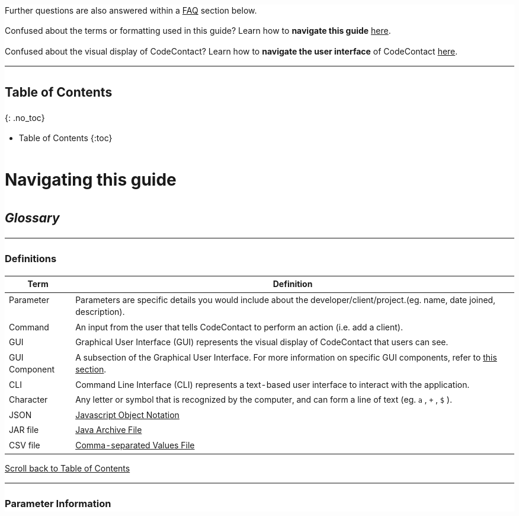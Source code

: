 Further questions are also answered within a [FAQ](#faq) section below.

Confused about the terms or formatting used in this guide? Learn how to **navigate this guide** [here](#navigating-this-guide).

Confused about the visual display of CodeContact? Learn how to **navigate the user interface** of CodeContact
[here](#navigating-the-graphical-user-interface-gui).

-------------------------------------------------------------------------------------

<div style="page-break-after: always;"></div>

## Table of Contents
{: .no_toc}

* Table of Contents
{:toc}


<div style="page-break-after: always;"></div>

# **Navigating this guide**


## ***Glossary***
-------------------------------------------------------------------------------------
### **Definitions**

| Term          | Definition                                                                                                                 |
|---------------|----------------------------------------------------------------------------------------------------------------------------|
| Parameter     | Parameters are specific details you would include about the developer/client/project.(eg. name, date joined, description). |
| Command       | An input from the user that tells CodeContact to perform an action (i.e. add a client).                                    |
| GUI           | Graphical User Interface (GUI) represents the visual display of CodeContact that users can see.                            |
| GUI Component | A subsection of the Graphical User Interface. For more information on specific GUI components, refer to [this section]().  |
| CLI           | Command Line Interface (CLI) represents a text-based user interface to interact with the application.                      |
| Character     | Any letter or symbol that is recognized by the computer, and can form a line of text (eg. `a` , `+` , `$` ).               |
| JSON          | [Javascript Object Notation](https://en.wikipedia.org/wiki/JSON)                                                           |
| JAR file      | [Java Archive File](https://en.wikipedia.org/wiki/JAR_(file_format))                                                       |
| CSV file      | [Comma-separated Values File](https://en.wikipedia.org/wiki/Comma-separated_values)                                        |

[Scroll back to Table of Contents](#table-of-contents)

-------------------------------------------------------------------------------------
### **Parameter Information**

